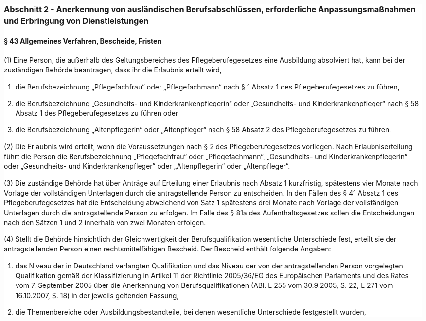 
### Abschnitt 2 - Anerkennung von ausländischen Berufsabschlüssen, erforderliche Anpassungsmaßnahmen und Erbringung von Dienstleistungen


#### § 43 Allgemeines Verfahren, Bescheide, Fristen

(1) Eine Person, die außerhalb des Geltungsbereiches des
Pflegeberufegesetzes eine Ausbildung absolviert hat, kann bei der
zuständigen Behörde beantragen, dass ihr die Erlaubnis erteilt wird,

1.  die Berufsbezeichnung „Pflegefachfrau“ oder „Pflegefachmann“ nach § 1
    Absatz 1 des Pflegeberufegesetzes zu führen,


2.  die Berufsbezeichnung „Gesundheits- und Kinderkrankenpflegerin“ oder
    „Gesundheits- und Kinderkrankenpfleger“ nach § 58 Absatz 1 des
    Pflegeberufegesetzes zu führen oder


3.  die Berufsbezeichnung „Altenpflegerin“ oder „Altenpfleger“ nach § 58
    Absatz 2 des Pflegeberufegesetzes zu führen.




(2) Die Erlaubnis wird erteilt, wenn die Voraussetzungen nach § 2 des
Pflegeberufegesetzes vorliegen. Nach Erlaubniserteilung führt die
Person die Berufsbezeichnung „Pflegefachfrau“ oder „Pflegefachmann“,
„Gesundheits- und Kinderkrankenpflegerin“ oder „Gesundheits- und
Kinderkrankenpfleger“ oder „Altenpflegerin“ oder „Altenpfleger“.

(3) Die zuständige Behörde hat über Anträge auf Erteilung einer
Erlaubnis nach Absatz 1 kurzfristig, spätestens vier Monate nach
Vorlage der vollständigen Unterlagen durch die antragstellende Person
zu entscheiden. In den Fällen des § 41 Absatz 1 des
Pflegeberufegesetzes hat die Entscheidung abweichend von Satz 1
spätestens drei Monate nach Vorlage der vollständigen Unterlagen durch
die antragstellende Person zu erfolgen. Im Falle des § 81a des
Aufenthaltsgesetzes sollen die Entscheidungen nach den Sätzen 1 und 2
innerhalb von zwei Monaten erfolgen.

(4) Stellt die Behörde hinsichtlich der Gleichwertigkeit der
Berufsqualifikation wesentliche Unterschiede fest, erteilt sie der
antragstellenden Person einen rechtsmittelfähigen Bescheid. Der
Bescheid enthält folgende Angaben:

1.  das Niveau der in Deutschland verlangten Qualifikation und das Niveau
    der von der antragstellenden Person vorgelegten Qualifikation gemäß
    der Klassifizierung in Artikel 11 der Richtlinie 2005/36/EG des
    Europäischen Parlaments und des Rates vom 7. September 2005 über die
    Anerkennung von Berufsqualifikationen (ABl. L 255 vom 30.9.2005, S.
    22; L 271 vom 16.10.2007, S. 18) in der jeweils geltenden Fassung,


2.  die Themenbereiche oder Ausbildungsbestandteile, bei denen wesentliche
    Unterschiede festgestellt wurden,
